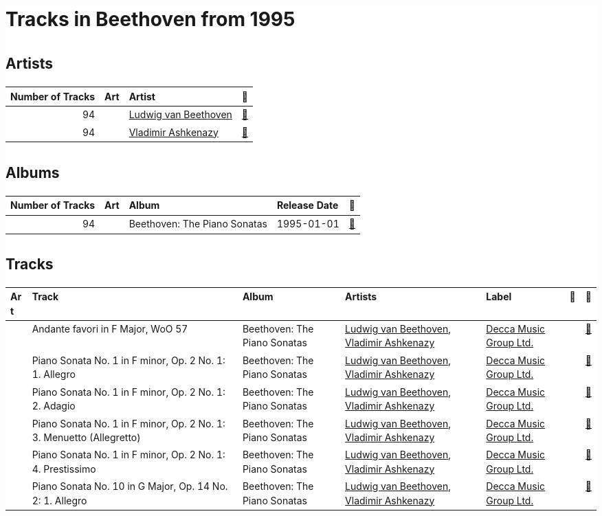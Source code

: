 # Tracks in Beethoven from 1995

## Artists

|   Number of Tracks | Art                                                                                              | Artist                                                        | 🔗                                                           |
|-------------------:|:-------------------------------------------------------------------------------------------------|:--------------------------------------------------------------|:------------------------------------------------------------|
|                 94 | <img src="https://i.scdn.co/image/db022999443da6f89e250086329d98b17399b346" alt="" width="50" /> | [Ludwig van Beethoven](../../artists/ludwig_van_beethoven.md) | [🔗](https://open.spotify.com/artist/2wOqMjp9TyABvtHdOSOTUS) |
|                 94 | <img src="https://i.scdn.co/image/ab6761610000e5eba5a4a932f73faefc19b4e24f" alt="" width="50" /> | [Vladimir Ashkenazy](../../artists/vladimir_ashkenazy.md)     | [🔗](https://open.spotify.com/artist/20iZXzMb8LoWXOeca32i82) |

## Albums

|   Number of Tracks | Art                                                                                              | Album                        | Release Date   | 🔗                                                          |
|-------------------:|:-------------------------------------------------------------------------------------------------|:-----------------------------|:---------------|:-----------------------------------------------------------|
|                 94 | <img src="https://i.scdn.co/image/ab67616d0000b273c18e2114a3a3ef543635197a" alt="" width="50" /> | Beethoven: The Piano Sonatas | 1995-01-01     | [🔗](https://open.spotify.com/album/7xbsSOswKgms1fUFuwKArz) |

## Tracks

| Art                                                                                              | Track                                                                                                               | Album                        | Artists                                                                                                                  | Label                                                            | 💚   | 🔗                                                          |
|:-------------------------------------------------------------------------------------------------|:--------------------------------------------------------------------------------------------------------------------|:-----------------------------|:-------------------------------------------------------------------------------------------------------------------------|:-----------------------------------------------------------------|:----|:-----------------------------------------------------------|
| <img src="https://i.scdn.co/image/ab67616d0000b273c18e2114a3a3ef543635197a" alt="" width="50" /> | Andante favori in F Major, WoO 57                                                                                   | Beethoven: The Piano Sonatas | [Ludwig van Beethoven](../../artists/ludwig_van_beethoven.md), [Vladimir Ashkenazy](../../artists/vladimir_ashkenazy.md) | [Decca Music Group Ltd.](../../labels/decca_music_group_ltd_.md) |     | [🔗](https://open.spotify.com/track/6XvANHX6bfvmhYyvYwUQih) |
| <img src="https://i.scdn.co/image/ab67616d0000b273c18e2114a3a3ef543635197a" alt="" width="50" /> | Piano Sonata No. 1 in F minor, Op. 2 No. 1: 1. Allegro                                                              | Beethoven: The Piano Sonatas | [Ludwig van Beethoven](../../artists/ludwig_van_beethoven.md), [Vladimir Ashkenazy](../../artists/vladimir_ashkenazy.md) | [Decca Music Group Ltd.](../../labels/decca_music_group_ltd_.md) |     | [🔗](https://open.spotify.com/track/2E0Q7KZ2b6wTMsuDA8lRhz) |
| <img src="https://i.scdn.co/image/ab67616d0000b273c18e2114a3a3ef543635197a" alt="" width="50" /> | Piano Sonata No. 1 in F minor, Op. 2 No. 1: 2. Adagio                                                               | Beethoven: The Piano Sonatas | [Ludwig van Beethoven](../../artists/ludwig_van_beethoven.md), [Vladimir Ashkenazy](../../artists/vladimir_ashkenazy.md) | [Decca Music Group Ltd.](../../labels/decca_music_group_ltd_.md) |     | [🔗](https://open.spotify.com/track/4PpdgsxpYNn7VJBQJX4jy2) |
| <img src="https://i.scdn.co/image/ab67616d0000b273c18e2114a3a3ef543635197a" alt="" width="50" /> | Piano Sonata No. 1 in F minor, Op. 2 No. 1: 3. Menuetto (Allegretto)                                                | Beethoven: The Piano Sonatas | [Ludwig van Beethoven](../../artists/ludwig_van_beethoven.md), [Vladimir Ashkenazy](../../artists/vladimir_ashkenazy.md) | [Decca Music Group Ltd.](../../labels/decca_music_group_ltd_.md) |     | [🔗](https://open.spotify.com/track/67SOOKfcONBy6SdpoVz2bL) |
| <img src="https://i.scdn.co/image/ab67616d0000b273c18e2114a3a3ef543635197a" alt="" width="50" /> | Piano Sonata No. 1 in F minor, Op. 2 No. 1: 4. Prestissimo                                                          | Beethoven: The Piano Sonatas | [Ludwig van Beethoven](../../artists/ludwig_van_beethoven.md), [Vladimir Ashkenazy](../../artists/vladimir_ashkenazy.md) | [Decca Music Group Ltd.](../../labels/decca_music_group_ltd_.md) |     | [🔗](https://open.spotify.com/track/1Wrn95wC9svYqRRPovuW8x) |
| <img src="https://i.scdn.co/image/ab67616d0000b273c18e2114a3a3ef543635197a" alt="" width="50" /> | Piano Sonata No. 10 in G Major, Op. 14 No. 2: 1. Allegro                                                            | Beethoven: The Piano Sonatas | [Ludwig van Beethoven](../../artists/ludwig_van_beethoven.md), [Vladimir Ashkenazy](../../artists/vladimir_ashkenazy.md) | [Decca Music Group Ltd.](../../labels/decca_music_group_ltd_.md) |     | [🔗](https://open.spotify.com/track/2gamjD7tMdIsxVpYBC86I2) |